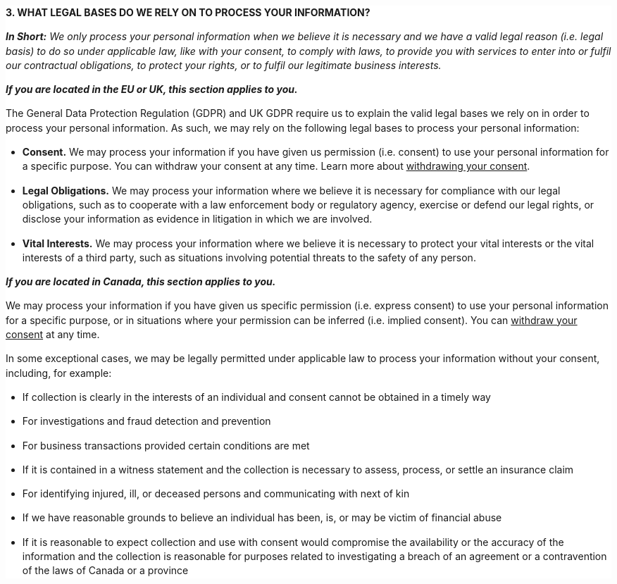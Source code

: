   

**3\. WHAT LEGAL BASES DO WE RELY ON TO PROCESS YOUR INFORMATION?**

  

_**In Short:** We only process your personal information when we believe it is necessary and we have a valid legal reason (i.e. legal basis) to do so under applicable law, like with your consent, to comply with laws, to provide you with services to enter into or fulfil our contractual obligations, to protect your rights, or to fulfil our legitimate business interests._

  

_**If you are located in the EU or UK, this section applies to you.**_

  

The General Data Protection Regulation (GDPR) and UK GDPR require us to explain the valid legal bases we rely on in order to process your personal information. As such, we may rely on the following legal bases to process your personal information:

*   **Consent.** We may process your information if you have given us permission (i.e. consent) to use your personal information for a specific purpose. You can withdraw your consent at any time. Learn more about [withdrawing your consent](#withdrawconsent).

*   **Legal Obligations.** We may process your information where we believe it is necessary for compliance with our legal obligations, such as to cooperate with a law enforcement body or regulatory agency, exercise or defend our legal rights, or disclose your information as evidence in litigation in which we are involved.  
    

*   **Vital Interests.** We may process your information where we believe it is necessary to protect your vital interests or the vital interests of a third party, such as situations involving potential threats to the safety of any person.

**_If you are located in Canada, this section applies to you._**

  

We may process your information if you have given us specific permission (i.e. express consent) to use your personal information for a specific purpose, or in situations where your permission can be inferred (i.e. implied consent). You can [withdraw your consent](#withdrawconsent) at any time.

  

In some exceptional cases, we may be legally permitted under applicable law to process your information without your consent, including, for example:

*   If collection is clearly in the interests of an individual and consent cannot be obtained in a timely way

*   For investigations and fraud detection and prevention

*   For business transactions provided certain conditions are met

*   If it is contained in a witness statement and the collection is necessary to assess, process, or settle an insurance claim

*   For identifying injured, ill, or deceased persons and communicating with next of kin

*   If we have reasonable grounds to believe an individual has been, is, or may be victim of financial abuse

*   If it is reasonable to expect collection and use with consent would compromise the availability or the accuracy of the information and the collection is reasonable for purposes related to investigating a breach of an agreement or a contravention of the laws of Canada or a province
